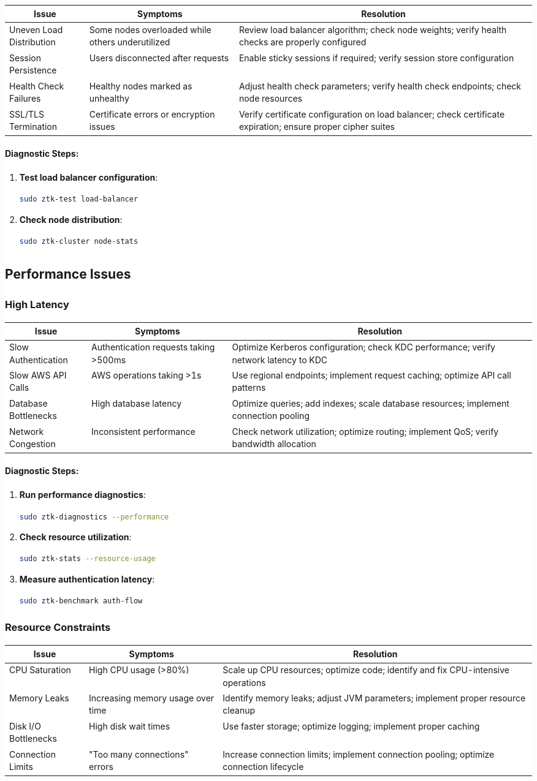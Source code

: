 | Issue | Symptoms | Resolution |
|-------|----------|------------|
| Uneven Load Distribution | Some nodes overloaded while others underutilized | Review load balancer algorithm; check node weights; verify health checks are properly configured |
| Session Persistence | Users disconnected after requests | Enable sticky sessions if required; verify session store configuration |
| Health Check Failures | Healthy nodes marked as unhealthy | Adjust health check parameters; verify health check endpoints; check node resources |
| SSL/TLS Termination | Certificate errors or encryption issues | Verify certificate configuration on load balancer; check certificate expiration; ensure proper cipher suites |

#### Diagnostic Steps:

1. **Test load balancer configuration**:
   ```bash
   sudo ztk-test load-balancer
   ```

2. **Check node distribution**:
   ```bash
   sudo ztk-cluster node-stats
   ```

## Performance Issues

### High Latency

| Issue | Symptoms | Resolution |
|-------|----------|------------|
| Slow Authentication | Authentication requests taking >500ms | Optimize Kerberos configuration; check KDC performance; verify network latency to KDC |
| Slow AWS API Calls | AWS operations taking >1s | Use regional endpoints; implement request caching; optimize API call patterns |
| Database Bottlenecks | High database latency | Optimize queries; add indexes; scale database resources; implement connection pooling |
| Network Congestion | Inconsistent performance | Check network utilization; optimize routing; implement QoS; verify bandwidth allocation |

#### Diagnostic Steps:

1. **Run performance diagnostics**:
   ```bash
   sudo ztk-diagnostics --performance
   ```

2. **Check resource utilization**:
   ```bash
   sudo ztk-stats --resource-usage
   ```

3. **Measure authentication latency**:
   ```bash
   sudo ztk-benchmark auth-flow
   ```

### Resource Constraints

| Issue | Symptoms | Resolution |
|-------|----------|------------|
| CPU Saturation | High CPU usage (>80%) | Scale up CPU resources; optimize code; identify and fix CPU-intensive operations |
| Memory Leaks | Increasing memory usage over time | Identify memory leaks; adjust JVM parameters; implement proper resource cleanup |
| Disk I/O Bottlenecks | High disk wait times | Use faster storage; optimize logging; implement proper caching |
| Connection Limits | "Too many connections" errors | Increase connection limits; implement connection pooling; optimize connection lifecycle |

